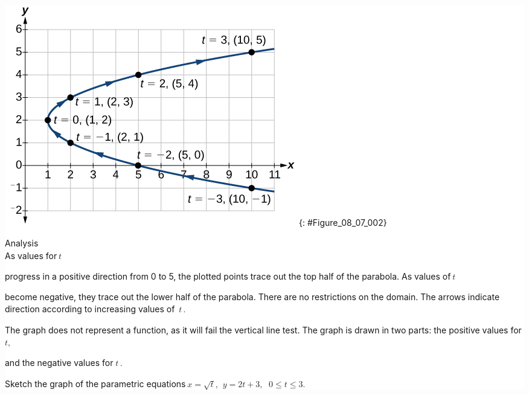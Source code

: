 ![Graph of the given parabola opening to the right.](../resources/CNX_Precalc_Figure_08_07_002.jpg){: #Figure_08_07_002}


</div>
<div data-type="commentary" markdown="1">
<div data-type="title">
Analysis
</div>
As values for<math xmlns="http://www.w3.org/1998/Math/MathML"> <mrow> <mtext> </mtext><mi>t</mi><mtext> </mtext> </mrow> </math>

progress in a positive direction from 0 to 5, the plotted points trace out the top half of the parabola. As values of<math xmlns="http://www.w3.org/1998/Math/MathML"> <mrow> <mtext> </mtext><mi>t</mi><mtext> </mtext> </mrow> </math>

become negative, they trace out the lower half of the parabola. There are no restrictions on the domain. The arrows indicate direction according to increasing values of <math xmlns="http://www.w3.org/1998/Math/MathML"> <mrow> <mtext> </mtext><mi>t</mi><mo>.</mo><mtext> </mtext> </mrow> </math>

The graph does not represent a function, as it will fail the vertical line test. The graph is drawn in two parts: the positive values for <math xmlns="http://www.w3.org/1998/Math/MathML"> <mrow> <mi>t</mi><mo>,</mo> </mrow> </math>

 and the negative values for <math xmlns="http://www.w3.org/1998/Math/MathML"> <mrow> <mi>t</mi><mo>.</mo> </mrow> </math>

</div>
</div>
</div>

<div data-type="note" data-has-label="true" class="precalculus try" data-label="Try It">
<div data-type="exercise">
<div data-type="problem" markdown="1">
Sketch the graph of the parametric equations<math xmlns="http://www.w3.org/1998/Math/MathML"> <mrow> <mtext> </mtext><mi>x</mi><mo>=</mo><msqrt> <mi>t</mi> </msqrt> <mo>,</mo><mtext> </mtext><mtext> </mtext><mi>y</mi><mo>=</mo><mn>2</mn><mi>t</mi><mo>+</mo><mn>3</mn><mo>,</mo><mtext> </mtext><mtext> </mtext><mtext> </mtext><mn>0</mn><mo>≤</mo><mi>t</mi><mo>≤</mo><mn>3.</mn> </mrow> </math>

